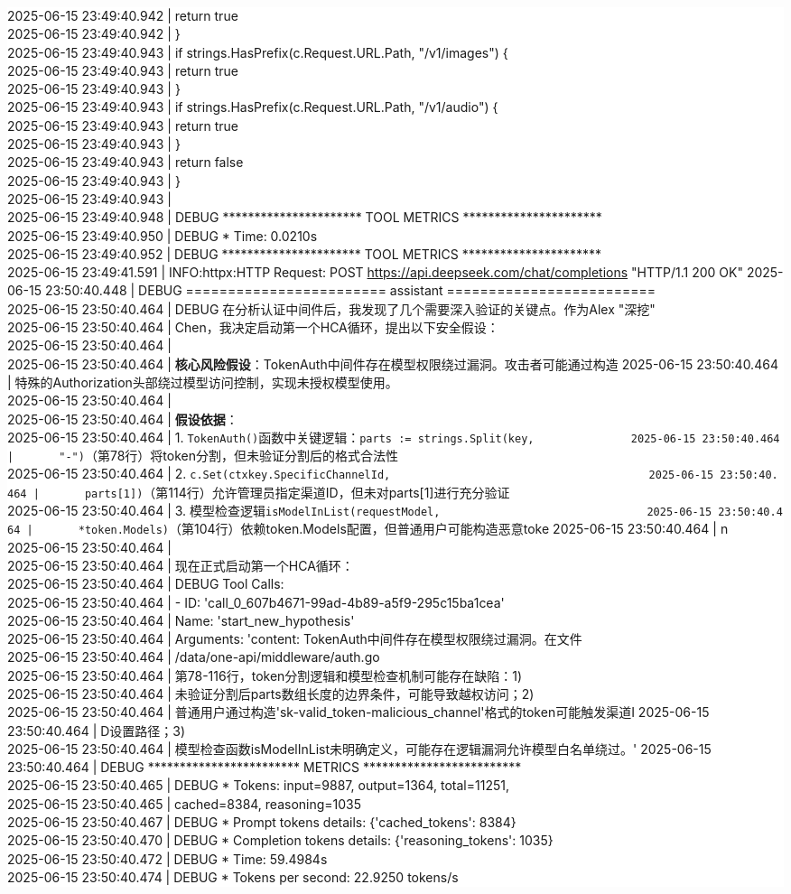 2025-06-15 23:49:40.942 |                       return true                                               
2025-06-15 23:49:40.942 |               }                                                                 
2025-06-15 23:49:40.943 |               if strings.HasPrefix(c.Request.URL.Path, "/v1/images") {          
2025-06-15 23:49:40.943 |                       return true                                               
2025-06-15 23:49:40.943 |               }                                                                 
2025-06-15 23:49:40.943 |               if strings.HasPrefix(c.Request.URL.Path, "/v1/audio") {           
2025-06-15 23:49:40.943 |                       return true                                               
2025-06-15 23:49:40.943 |               }                                                                 
2025-06-15 23:49:40.943 |               return false                                                      
2025-06-15 23:49:40.943 |       }                                                                         
2025-06-15 23:49:40.943 |                                                                                 
2025-06-15 23:49:40.948 | DEBUG **********************  TOOL METRICS  **********************              
2025-06-15 23:49:40.950 | DEBUG * Time:                        0.0210s                                    
2025-06-15 23:49:40.952 | DEBUG **********************  TOOL METRICS  **********************              
2025-06-15 23:49:41.591 | INFO:httpx:HTTP Request: POST https://api.deepseek.com/chat/completions "HTTP/1.1 200 OK"
2025-06-15 23:50:40.448 | DEBUG ======================== assistant =========================              
2025-06-15 23:50:40.464 | DEBUG 在分析认证中间件后，我发现了几个需要深入验证的关键点。作为Alex "深挖"     
2025-06-15 23:50:40.464 |       Chen，我决定启动第一个HCA循环，提出以下安全假设：                         
2025-06-15 23:50:40.464 |                                                                                 
2025-06-15 23:50:40.464 |       **核心风险假设**：TokenAuth中间件存在模型权限绕过漏洞。攻击者可能通过构造 
2025-06-15 23:50:40.464 |       特殊的Authorization头部绕过模型访问控制，实现未授权模型使用。             
2025-06-15 23:50:40.464 |                                                                                 
2025-06-15 23:50:40.464 |       **假设依据**：                                                            
2025-06-15 23:50:40.464 |       1. `TokenAuth()`函数中关键逻辑：`parts := strings.Split(key,              
2025-06-15 23:50:40.464 |       "-")`（第78行）将token分割，但未验证分割后的格式合法性                    
2025-06-15 23:50:40.464 |       2. `c.Set(ctxkey.SpecificChannelId,                                       
2025-06-15 23:50:40.464 |       parts[1])`（第114行）允许管理员指定渠道ID，但未对parts[1]进行充分验证     
2025-06-15 23:50:40.464 |       3. 模型检查逻辑`isModelInList(requestModel,                               
2025-06-15 23:50:40.464 |       *token.Models)`（第104行）依赖token.Models配置，但普通用户可能构造恶意toke
2025-06-15 23:50:40.464 |       n                                                                         
2025-06-15 23:50:40.464 |                                                                                 
2025-06-15 23:50:40.464 |       现在正式启动第一个HCA循环：                                               
2025-06-15 23:50:40.464 | DEBUG Tool Calls:                                                               
2025-06-15 23:50:40.464 |         - ID: 'call_0_607b4671-99ad-4b89-a5f9-295c15ba1cea'                     
2025-06-15 23:50:40.464 |           Name: 'start_new_hypothesis'                                          
2025-06-15 23:50:40.464 |           Arguments: 'content: TokenAuth中间件存在模型权限绕过漏洞。在文件      
2025-06-15 23:50:40.464 |       /data/one-api/middleware/auth.go                                          
2025-06-15 23:50:40.464 |       第78-116行，token分割逻辑和模型检查机制可能存在缺陷：1)                   
2025-06-15 23:50:40.464 |       未验证分割后parts数组长度的边界条件，可能导致越权访问；2)                 
2025-06-15 23:50:40.464 |       普通用户通过构造'sk-valid_token-malicious_channel'格式的token可能触发渠道I
2025-06-15 23:50:40.464 |       D设置路径；3)                                                             
2025-06-15 23:50:40.464 |       模型检查函数isModelInList未明确定义，可能存在逻辑漏洞允许模型白名单绕过。'
2025-06-15 23:50:40.464 | DEBUG ************************  METRICS  *************************              
2025-06-15 23:50:40.465 | DEBUG * Tokens:                      input=9887, output=1364, total=11251,      
2025-06-15 23:50:40.465 |       cached=8384, reasoning=1035                                               
2025-06-15 23:50:40.467 | DEBUG * Prompt tokens details:       {'cached_tokens': 8384}                    
2025-06-15 23:50:40.470 | DEBUG * Completion tokens details:   {'reasoning_tokens': 1035}                 
2025-06-15 23:50:40.472 | DEBUG * Time:                        59.4984s                                   
2025-06-15 23:50:40.474 | DEBUG * Tokens per second:           22.9250 tokens/s                           
